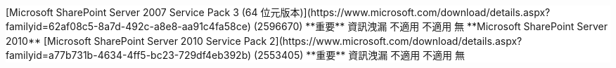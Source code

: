 </td>
</tr>
<tr>
<td style="border:1px solid black;">
[Microsoft SharePoint Server 2007 Service Pack 3 (64 位元版本)](https://www.microsoft.com/download/details.aspx?familyid=62af08c5-8a7d-492c-a8e8-aa91c4fa58ce)  
(2596670)

</td>
<td style="border:1px solid black;">
**重要**  
資訊洩漏

</td>
<td style="border:1px solid black;">
不適用

</td>
<td style="border:1px solid black;">
不適用

</td>
<td style="border:1px solid black;">
無

</td>
</tr>
<tr>
<td style="border:1px solid black;" colspan="5">
**Microsoft SharePoint Server 2010**

</td>
</tr>
<tr>
<td style="border:1px solid black;">
[Microsoft SharePoint Server 2010 Service Pack 2](https://www.microsoft.com/download/details.aspx?familyid=a77b731b-4634-4ff5-bc23-729df4eb392b)  
(2553405)

</td>
<td style="border:1px solid black;">
**重要**  
資訊洩漏

</td>
<td style="border:1px solid black;">
不適用

</td>
<td style="border:1px solid black;">
不適用

</td>
<td style="border:1px solid black;">
無
